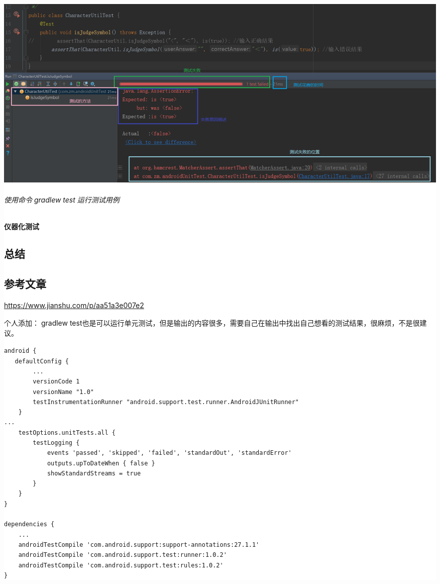 ![](./test_failed.png)

###### 使用命令 gradlew test 运行测试用例



#### 仪器化测试

## 总结

## 参考文章
https://www.jianshu.com/p/aa51a3e007e2



个人添加：
gradlew test也是可以运行单元测试，但是输出的内容很多，需要自己在输出中找出自己想看的测试结果，很麻烦，不是很建议。

```
android {
   defaultConfig {
        ...
        versionCode 1
        versionName "1.0"
        testInstrumentationRunner "android.support.test.runner.AndroidJUnitRunner"
    }
...
    testOptions.unitTests.all {
        testLogging {
            events 'passed', 'skipped', 'failed', 'standardOut', 'standardError'
            outputs.upToDateWhen { false }
            showStandardStreams = true
        }
    }
}

dependencies {
    ...
    androidTestCompile 'com.android.support:support-annotations:27.1.1'
    androidTestCompile 'com.android.support.test:runner:1.0.2'
    androidTestCompile 'com.android.support.test:rules:1.0.2'
}

```
